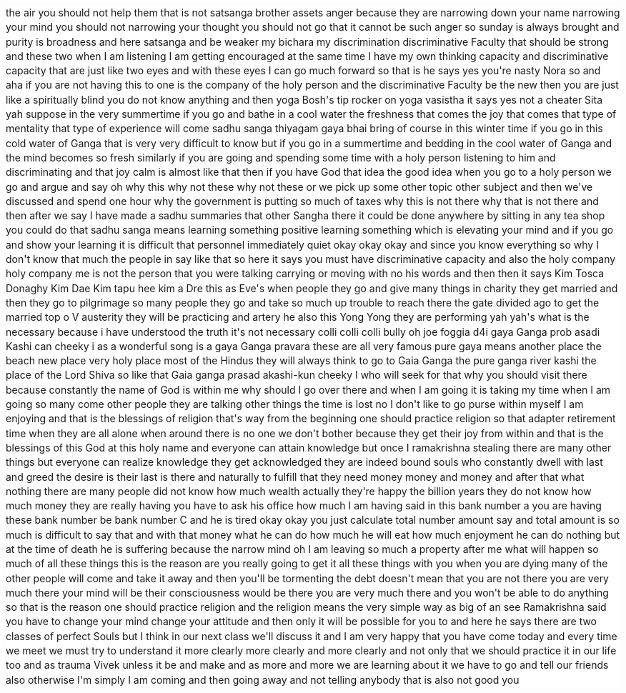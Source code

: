 the air you should not help them that is not satsanga brother assets anger because they are narrowing down your name narrowing your mind you should not narrowing your thought you should not go that it cannot be such anger so sunday is always brought and purity is broadness and here satsanga and be weaker my bichara my discrimination discriminative Faculty that should be strong and these two when I am listening I am getting encouraged at the same time I have my own thinking capacity and discriminative capacity that are just like two eyes and with these eyes I can go much forward so that is he says yes you're nasty Nora so and aha if you are not having this to one is the company of the holy person and the discriminative Faculty be the new then you are just like a spiritually blind you do not know anything and then yoga Bosh's tip rocker on yoga vasistha it says yes not a cheater Sita yah suppose in the very summertime if you go and bathe in a cool water the freshness that comes the joy that comes that type of mentality that type of experience will come sadhu sanga thiyagam gaya bhai bring of course in this winter time if you go in this cold water of Ganga that is very very difficult to know but if you go in a summertime and bedding in the cool water of Ganga and the mind becomes so fresh similarly if you are going and spending some time with a holy person listening to him and discriminating and that joy calm is almost like that then if you have God that idea the good idea when you go to a holy person we go and argue and say oh why this why not these why not these or we pick up some other topic other subject and then we've discussed and spend one hour why the government is putting so much of taxes why this is not there why that is not there and then after we say I have made a sadhu summaries that other Sangha there it could be done anywhere by sitting in any tea shop you could do that sadhu sanga means learning something positive learning something which is elevating your mind and if you go and show your learning it is difficult that personnel immediately quiet okay okay okay and since you know everything so why I don't know that much the people in say like that so here it says you must have discriminative capacity and also the holy company holy company me is not the person that you were talking carrying or moving with no his words and then then it says Kim Tosca Donaghy Kim Dae Kim tapu hee kim a Dre this as Eve's when people they go and give many things in charity they get married and then they go to pilgrimage so many people they go and take so much up trouble to reach there the gate divided ago to get the married top o V austerity they will be practicing and artery he also this Yong Yong they are performing yah yah's what is the necessary because i have understood the truth it's not necessary colli colli colli bully oh joe foggia d4i gaya Ganga prob asadi Kashi can cheeky i as a wonderful song is a gaya Ganga pravara these are all very famous pure gaya means another place the beach new place very holy place most of the Hindus they will always think to go to Gaia Ganga the pure ganga river kashi the place of the Lord Shiva so like that Gaia ganga prasad akashi-kun cheeky  I who will seek for that why you should visit there because constantly the name of God is within me why should I go over there and when I am going it is taking my time when I am going so many come other people they are talking other things the time is lost no I don't like to go purse within myself I am enjoying and that is the blessings of religion that's way from the beginning one should practice religion so that adapter retirement time when they are all alone when around there is no one we don't bother because they get their joy from within and that is the blessings of this God at this holy name and everyone can attain knowledge but once I ramakrishna stealing there are many other things but everyone can realize knowledge they get acknowledged they are indeed bound souls who constantly dwell with last and greed the desire is their last is there and naturally to fulfill that they need money money and money and after that what nothing there are many people did not know how much wealth actually they're happy the billion years they do not know how much money they are really having you have to ask his office how much I am having said in this bank number a you are having these bank number be bank number C and he is tired okay okay you just calculate total number amount say and total amount is so much is difficult to say that and with that money what he can do how much he will eat how much enjoyment he can do nothing but at the time of death he is suffering because the narrow mind oh I am leaving so much a property after me what will happen so much of all these things this is the reason are you really going to get it all these things with you when you are dying many of the other people will come and take it away and then you'll be tormenting the debt doesn't mean that you are not there you are very much there your mind will be their consciousness would be there you are very much there and you won't be able to do anything so that is the reason one should practice religion and the religion means the very simple way as big of an see Ramakrishna said you have to change your mind change your attitude and then only it will be possible for you to and here he says there are two classes of perfect Souls but I think in our next class we'll discuss it and I am very happy that you have come today and every time we meet we must try to understand it more clearly more clearly and more clearly and not only that we should practice it in our life too and as trauma Vivek unless it be and make and as more and more we are learning about it we have to go and tell our friends also otherwise I'm simply I am coming and then going away and not telling anybody that is also not good you